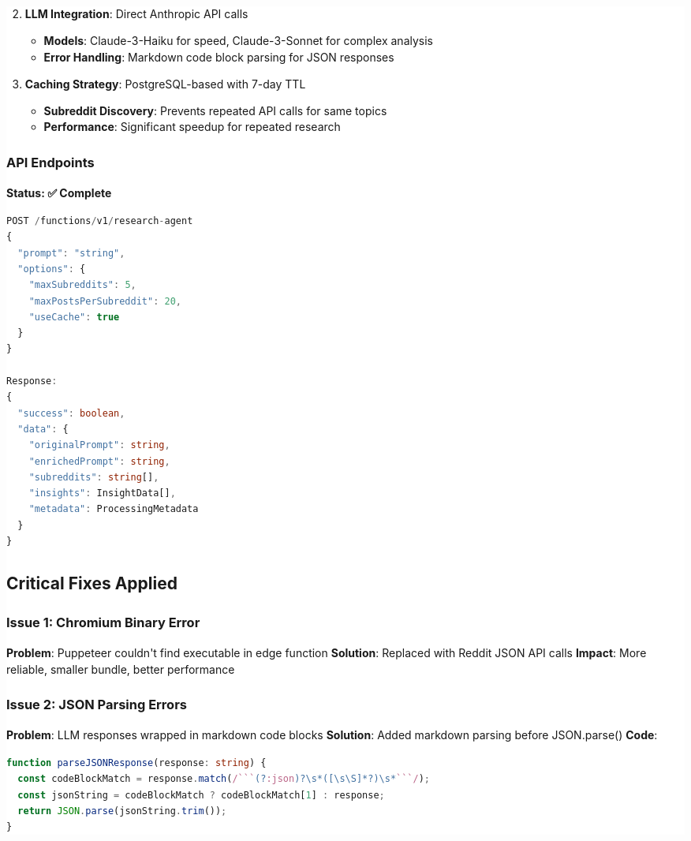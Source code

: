 2. **LLM Integration**: Direct Anthropic API calls
   - **Models**: Claude-3-Haiku for speed, Claude-3-Sonnet for complex analysis
   - **Error Handling**: Markdown code block parsing for JSON responses

3. **Caching Strategy**: PostgreSQL-based with 7-day TTL
   - **Subreddit Discovery**: Prevents repeated API calls for same topics
   - **Performance**: Significant speedup for repeated research

### API Endpoints
**Status: ✅ Complete**

```typescript
POST /functions/v1/research-agent
{
  "prompt": "string",
  "options": {
    "maxSubreddits": 5,
    "maxPostsPerSubreddit": 20,
    "useCache": true
  }
}

Response:
{
  "success": boolean,
  "data": {
    "originalPrompt": string,
    "enrichedPrompt": string,
    "subreddits": string[],
    "insights": InsightData[],
    "metadata": ProcessingMetadata
  }
}
```

## Critical Fixes Applied

### Issue 1: Chromium Binary Error
**Problem**: Puppeteer couldn't find executable in edge function
**Solution**: Replaced with Reddit JSON API calls
**Impact**: More reliable, smaller bundle, better performance

### Issue 2: JSON Parsing Errors  
**Problem**: LLM responses wrapped in markdown code blocks
**Solution**: Added markdown parsing before JSON.parse()
**Code**:
```typescript
function parseJSONResponse(response: string) {
  const codeBlockMatch = response.match(/```(?:json)?\s*([\s\S]*?)\s*```/);
  const jsonString = codeBlockMatch ? codeBlockMatch[1] : response;
  return JSON.parse(jsonString.trim());
}
```
